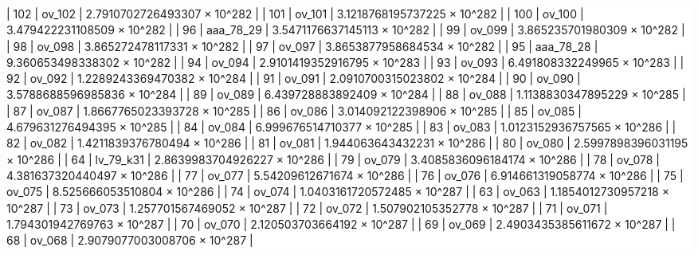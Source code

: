 | 102 | ov_102 | 2.7910702726493307 × 10^282 |
| 101 | ov_101 | 3.1218768195737225 × 10^282 |
| 100 | ov_100 | 3.479422231108509 × 10^282 |
| 96 | aaa_78_29 | 3.5471176637145113 × 10^282 |
| 99 | ov_099 | 3.865235701980309 × 10^282 |
| 98 | ov_098 | 3.865272478117331 × 10^282 |
| 97 | ov_097 | 3.8653877958684534 × 10^282 |
| 95 | aaa_78_28 | 9.360653498338302 × 10^282 |
| 94 | ov_094 | 2.9101419352916795 × 10^283 |
| 93 | ov_093 | 6.491808332249965 × 10^283 |
| 92 | ov_092 | 1.2289243369470382 × 10^284 |
| 91 | ov_091 | 2.0910700315023802 × 10^284 |
| 90 | ov_090 | 3.5788688596985836 × 10^284 |
| 89 | ov_089 | 6.439728883892409 × 10^284 |
| 88 | ov_088 | 1.1138830347895229 × 10^285 |
| 87 | ov_087 | 1.8667765023393728 × 10^285 |
| 86 | ov_086 | 3.014092122398906 × 10^285 |
| 85 | ov_085 | 4.679631276494395 × 10^285 |
| 84 | ov_084 | 6.999676514710377 × 10^285 |
| 83 | ov_083 | 1.0123152936757565 × 10^286 |
| 82 | ov_082 | 1.4211839376780494 × 10^286 |
| 81 | ov_081 | 1.944063643432231 × 10^286 |
| 80 | ov_080 | 2.5997898396031195 × 10^286 |
| 64 | lv_79_k31 | 2.8639983704926227 × 10^286 |
| 79 | ov_079 | 3.4085836096184174 × 10^286 |
| 78 | ov_078 | 4.381637320440497 × 10^286 |
| 77 | ov_077 | 5.54209612671674 × 10^286 |
| 76 | ov_076 | 6.914661319058774 × 10^286 |
| 75 | ov_075 | 8.525666053510804 × 10^286 |
| 74 | ov_074 | 1.0403161720572485 × 10^287 |
| 63 | ov_063 | 1.1854012730957218 × 10^287 |
| 73 | ov_073 | 1.257701567469052 × 10^287 |
| 72 | ov_072 | 1.507902105352778 × 10^287 |
| 71 | ov_071 | 1.794301942769763 × 10^287 |
| 70 | ov_070 | 2.120503703664192 × 10^287 |
| 69 | ov_069 | 2.4903435385611672 × 10^287 |
| 68 | ov_068 | 2.9079077003008706 × 10^287 |